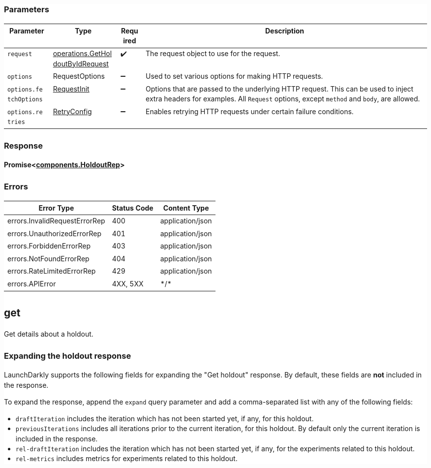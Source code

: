 ### Parameters

| Parameter                                                                                                                                                                      | Type                                                                                                                                                                           | Required                                                                                                                                                                       | Description                                                                                                                                                                    |
| ------------------------------------------------------------------------------------------------------------------------------------------------------------------------------ | ------------------------------------------------------------------------------------------------------------------------------------------------------------------------------ | ------------------------------------------------------------------------------------------------------------------------------------------------------------------------------ | ------------------------------------------------------------------------------------------------------------------------------------------------------------------------------ |
| `request`                                                                                                                                                                      | [operations.GetHoldoutByIdRequest](../../models/operations/getholdoutbyidrequest.md)                                                                                           | :heavy_check_mark:                                                                                                                                                             | The request object to use for the request.                                                                                                                                     |
| `options`                                                                                                                                                                      | RequestOptions                                                                                                                                                                 | :heavy_minus_sign:                                                                                                                                                             | Used to set various options for making HTTP requests.                                                                                                                          |
| `options.fetchOptions`                                                                                                                                                         | [RequestInit](https://developer.mozilla.org/en-US/docs/Web/API/Request/Request#options)                                                                                        | :heavy_minus_sign:                                                                                                                                                             | Options that are passed to the underlying HTTP request. This can be used to inject extra headers for examples. All `Request` options, except `method` and `body`, are allowed. |
| `options.retries`                                                                                                                                                              | [RetryConfig](../../lib/utils/retryconfig.md)                                                                                                                                  | :heavy_minus_sign:                                                                                                                                                             | Enables retrying HTTP requests under certain failure conditions.                                                                                                               |

### Response

**Promise\<[components.HoldoutRep](../../models/components/holdoutrep.md)\>**

### Errors

| Error Type                    | Status Code                   | Content Type                  |
| ----------------------------- | ----------------------------- | ----------------------------- |
| errors.InvalidRequestErrorRep | 400                           | application/json              |
| errors.UnauthorizedErrorRep   | 401                           | application/json              |
| errors.ForbiddenErrorRep      | 403                           | application/json              |
| errors.NotFoundErrorRep       | 404                           | application/json              |
| errors.RateLimitedErrorRep    | 429                           | application/json              |
| errors.APIError               | 4XX, 5XX                      | \*/\*                         |

## get

Get details about a holdout.

### Expanding the holdout response

LaunchDarkly supports the following fields for expanding the "Get holdout" response. By default, these fields are **not** included in the response.

To expand the response, append the `expand` query parameter and add a comma-separated list with any of the following fields:

- `draftIteration` includes the iteration which has not been started yet, if any, for this holdout.
- `previousIterations` includes all iterations prior to the current iteration, for this holdout. By default only the current iteration is included in the response.
- `rel-draftIteration` includes the iteration which has not been started yet, if any, for the experiments related to this holdout.
- `rel-metrics` includes metrics for experiments related to this holdout.